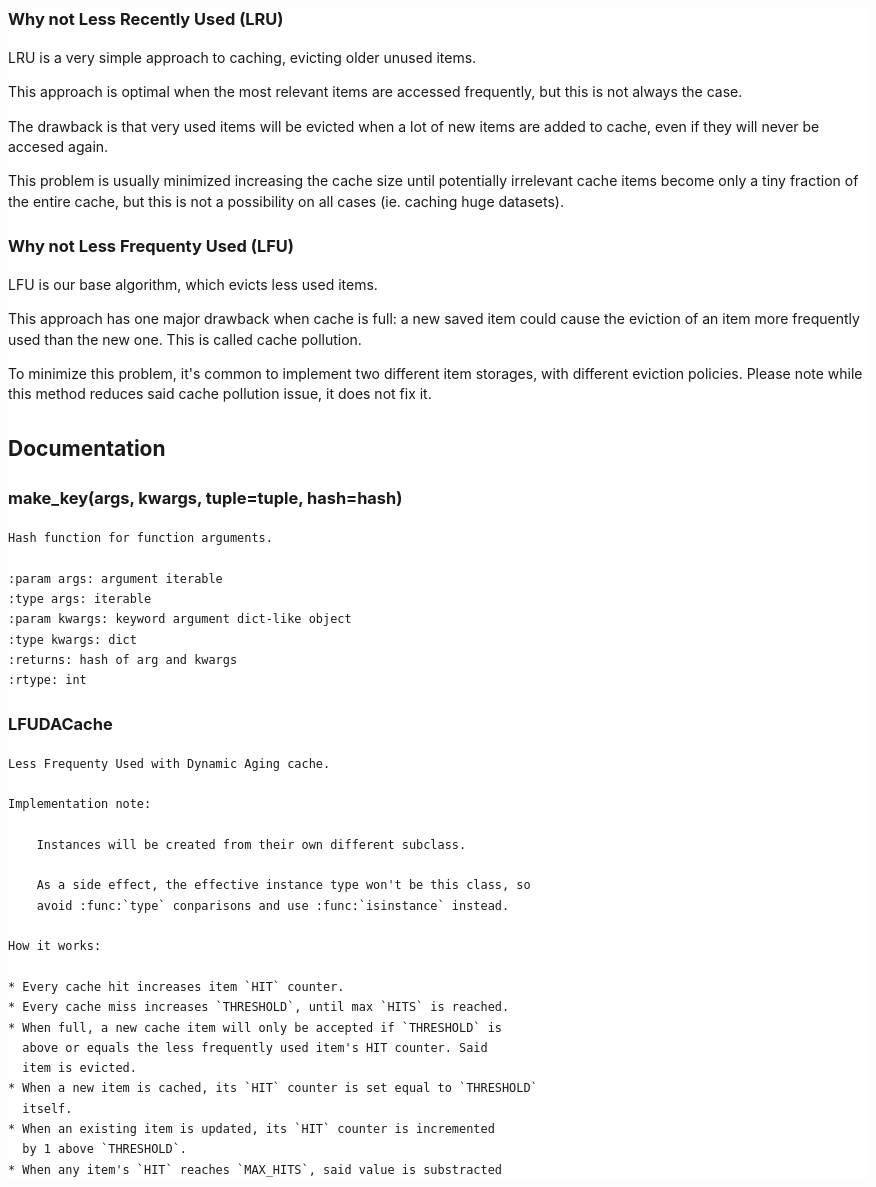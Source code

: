 
### Why not Less Recently Used (LRU)

LRU is a very simple approach to caching, evicting older unused items.

This approach is optimal when the most relevant items are accessed frequently,
but this is not always the case.

The drawback is that very used items will be evicted when a lot of new items
are added to cache, even if they will never be accesed again.

This problem is usually minimized increasing the cache size until potentially
irrelevant cache items become only a tiny fraction of the entire cache, but
this is not a possibility on all cases (ie. caching huge datasets).

### Why not Less Frequenty Used (LFU)

LFU is our base algorithm, which evicts less used items.

This approach has one major drawback when cache is full: a new saved item
could cause the eviction of an item more frequently used than the new one.
This is called cache pollution.

To minimize this problem, it's common to implement two different item storages,
with different eviction policies. Please note while this method reduces said
cache pollution issue, it does not fix it.

## Documentation


### make_key(args, kwargs, tuple=tuple, hash=hash)

```
Hash function for function arguments.

:param args: argument iterable
:type args: iterable
:param kwargs: keyword argument dict-like object
:type kwargs: dict
:returns: hash of arg and kwargs
:rtype: int
```

### LFUDACache

```
Less Frequenty Used with Dynamic Aging cache.

Implementation note:

    Instances will be created from their own different subclass.

    As a side effect, the effective instance type won't be this class, so
    avoid :func:`type` conparisons and use :func:`isinstance` instead.

How it works:

* Every cache hit increases item `HIT` counter.
* Every cache miss increases `THRESHOLD`, until max `HITS` is reached.
* When full, a new cache item will only be accepted if `THRESHOLD` is
  above or equals the less frequently used item's HIT counter. Said
  item is evicted.
* When a new item is cached, its `HIT` counter is set equal to `THRESHOLD`
  itself.
* When an existing item is updated, its `HIT` counter is incremented
  by 1 above `THRESHOLD`.
* When any item's `HIT` reaches `MAX_HITS`, said value is substracted
```